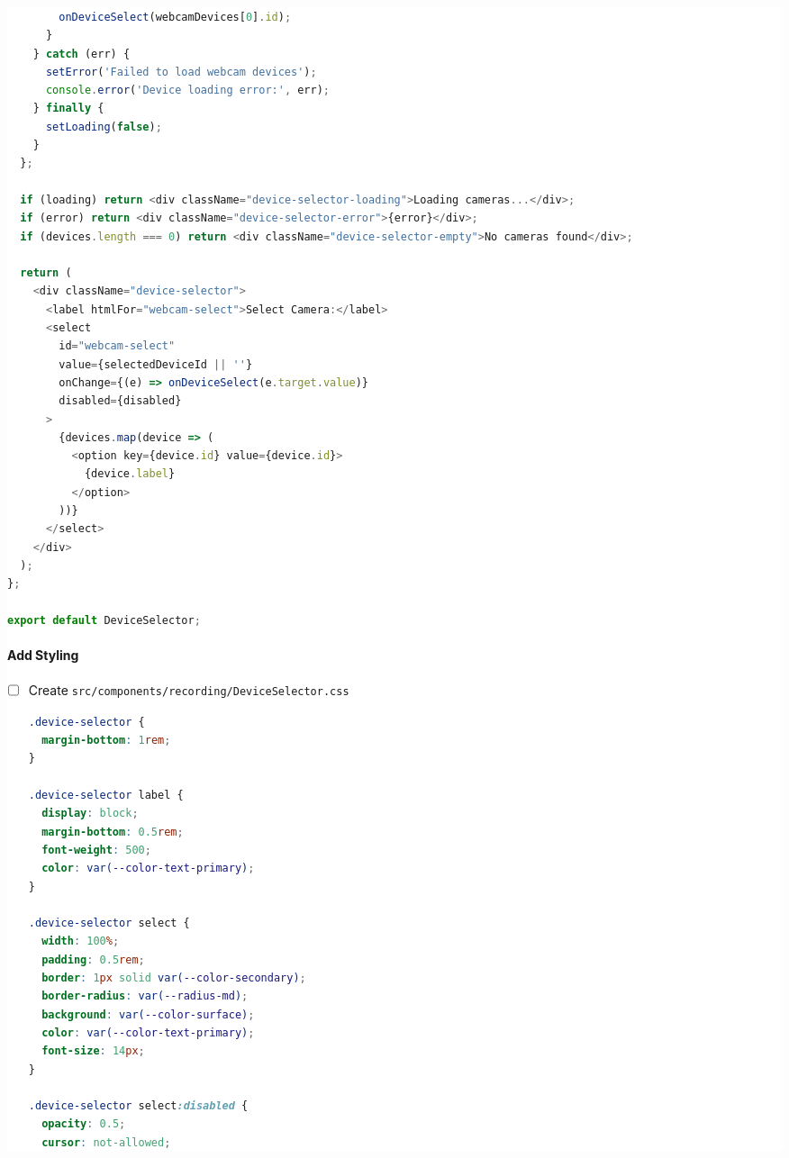   ```javascript
          onDeviceSelect(webcamDevices[0].id);
        }
      } catch (err) {
        setError('Failed to load webcam devices');
        console.error('Device loading error:', err);
      } finally {
        setLoading(false);
      }
    };

    if (loading) return <div className="device-selector-loading">Loading cameras...</div>;
    if (error) return <div className="device-selector-error">{error}</div>;
    if (devices.length === 0) return <div className="device-selector-empty">No cameras found</div>;

    return (
      <div className="device-selector">
        <label htmlFor="webcam-select">Select Camera:</label>
        <select
          id="webcam-select"
          value={selectedDeviceId || ''}
          onChange={(e) => onDeviceSelect(e.target.value)}
          disabled={disabled}
        >
          {devices.map(device => (
            <option key={device.id} value={device.id}>
              {device.label}
            </option>
          ))}
        </select>
      </div>
    );
  };

  export default DeviceSelector;
  ```

#### Add Styling
- [ ] Create `src/components/recording/DeviceSelector.css`
  ```css
  .device-selector {
    margin-bottom: 1rem;
  }

  .device-selector label {
    display: block;
    margin-bottom: 0.5rem;
    font-weight: 500;
    color: var(--color-text-primary);
  }

  .device-selector select {
    width: 100%;
    padding: 0.5rem;
    border: 1px solid var(--color-secondary);
    border-radius: var(--radius-md);
    background: var(--color-surface);
    color: var(--color-text-primary);
    font-size: 14px;
  }

  .device-selector select:disabled {
    opacity: 0.5;
    cursor: not-allowed;
  ```